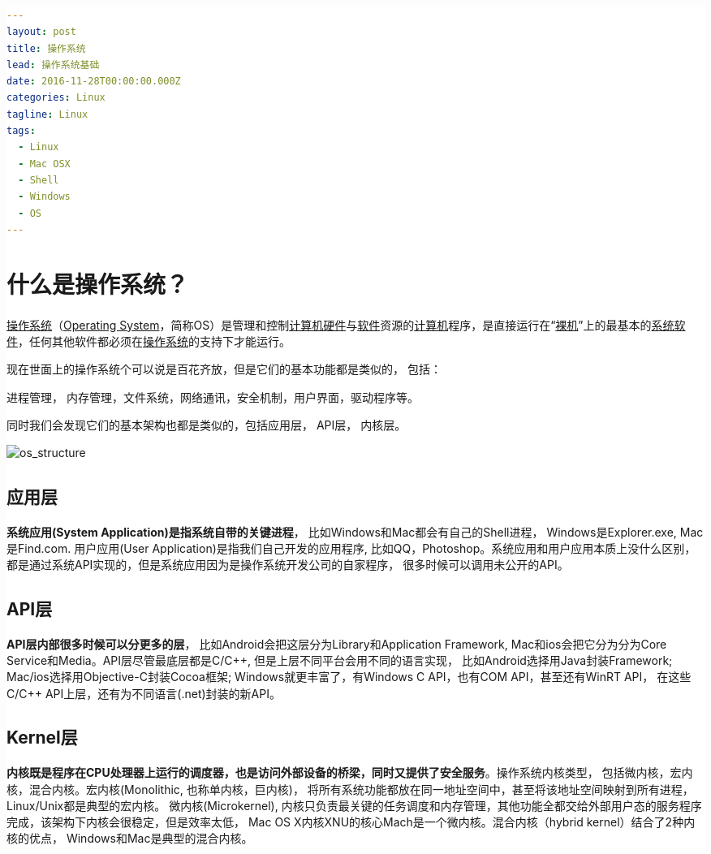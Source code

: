 ```yaml
---
layout: post
title: 操作系统
lead: 操作系统基础
date: 2016-11-28T00:00:00.000Z
categories: Linux
tagline: Linux
tags:
  - Linux
  - Mac OSX
  - Shell
  - Windows
  - OS
---
```


# 什么是操作系统？

[操作系统](http://baike.baidu.com/subview/880/4940471.htm)（[Operating System](http://baike.baidu.com/view/171639.htm)，简称OS）是管理和控制[计算机](http://baike.baidu.com/view/3314.htm)[硬件](http://baike.baidu.com/view/25278.htm)与[软件](http://baike.baidu.com/subview/37/6030295.htm)资源的[计算机](http://baike.baidu.com/view/3314.htm)程序，是直接运行在“[裸机](http://baike.baidu.com/view/156004.htm)”上的最基本的[系统软件](http://baike.baidu.com/view/7860.htm)，任何其他软件都必须在[操作系统](http://baike.baidu.com/subview/880/4940471.htm)的支持下才能运行。

现在世面上的操作系统个可以说是百花齐放，但是它们的基本功能都是类似的， 包括： 

进程管理， 内存管理，文件系统，网络通讯，安全机制，用户界面，驱动程序等。





同时我们会发现它们的基本架构也都是类似的，包括应用层， API层， 内核层。

![os_structure](http://www.cppblog.com/images/cppblog_com/weiym/os_structure.png)

## 应用层

**系统应用(System Application)是指系统自带的关键进程**， 比如Windows和Mac都会有自己的Shell进程， Windows是Explorer.exe, Mac是Find.com. 用户应用(User Application)是指我们自己开发的应用程序, 比如QQ，Photoshop。系统应用和用户应用本质上没什么区别，都是通过系统API实现的，但是系统应用因为是操作系统开发公司的自家程序， 很多时候可以调用未公开的API。

## API层

**API层内部很多时候可以分更多的层**， 比如Android会把这层分为Library和Application Framework, Mac和ios会把它分为分为Core Service和Media。API层尽管最底层都是C/C++, 但是上层不同平台会用不同的语言实现， 比如Android选择用Java封装Framework; Mac/ios选择用Objective-C封装Cocoa框架; Windows就更丰富了，有Windows C API，也有COM API，甚至还有WinRT API， 在这些C/C++ API上层，还有为不同语言(.net)封装的新API。

## Kernel层

**内核既是程序在CPU处理器上运行的调度器，也是访问外部设备的桥梁，同时又提供了安全服务**。操作系统内核类型， 包括微内核，宏内核，混合内核。宏内核(Monolithic, 也称单内核，巨内核)， 将所有系统功能都放在同一地址空间中，甚至将该地址空间映射到所有进程，Linux/Unix都是典型的宏内核。 微内核(Microkernel), 内核只负责最关键的任务调度和内存管理，其他功能全都交给外部用户态的服务程序完成，该架构下内核会很稳定，但是效率太低， Mac OS X内核XNU的核心Mach是一个微内核。混合内核（hybrid kernel）结合了2种内核的优点， Windows和Mac是典型的混合内核。
